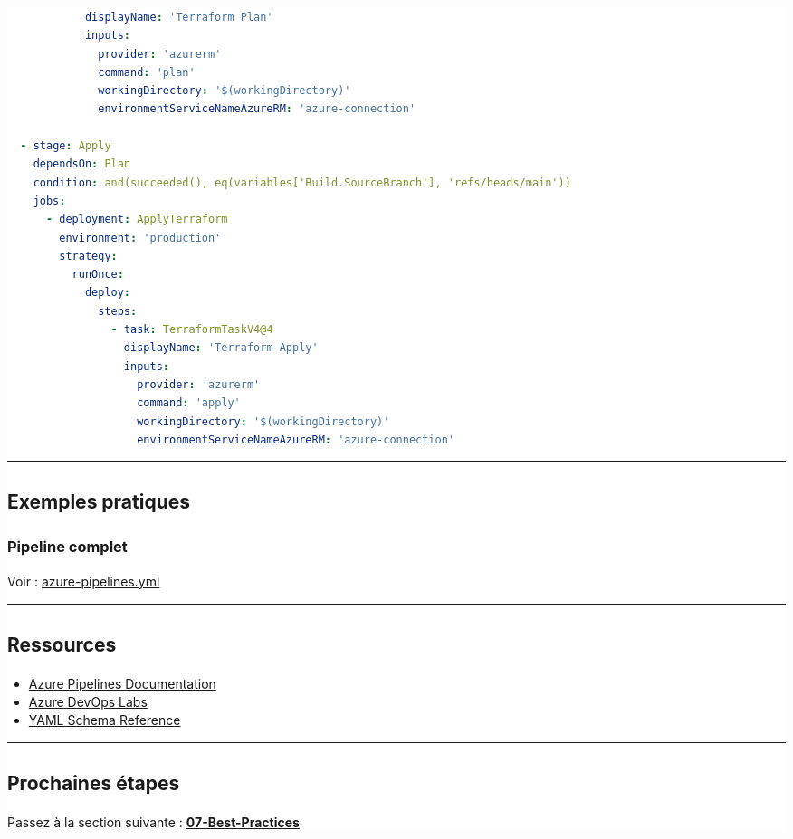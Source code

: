 ```yaml
            displayName: 'Terraform Plan'
            inputs:
              provider: 'azurerm'
              command: 'plan'
              workingDirectory: '$(workingDirectory)'
              environmentServiceNameAzureRM: 'azure-connection'

  - stage: Apply
    dependsOn: Plan
    condition: and(succeeded(), eq(variables['Build.SourceBranch'], 'refs/heads/main'))
    jobs:
      - deployment: ApplyTerraform
        environment: 'production'
        strategy:
          runOnce:
            deploy:
              steps:
                - task: TerraformTaskV4@4
                  displayName: 'Terraform Apply'
                  inputs:
                    provider: 'azurerm'
                    command: 'apply'
                    workingDirectory: '$(workingDirectory)'
                    environmentServiceNameAzureRM: 'azure-connection'
```

---

## Exemples pratiques

### Pipeline complet

Voir : [azure-pipelines.yml](./azure-pipelines.yml)

---

## Ressources

- [Azure Pipelines Documentation](https://docs.microsoft.com/en-us/azure/devops/pipelines/)
- [Azure DevOps Labs](https://azuredevopslabs.com/)
- [YAML Schema Reference](https://docs.microsoft.com/en-us/azure/devops/pipelines/yaml-schema/)

---

## Prochaines étapes

Passez à la section suivante : **[07-Best-Practices](../07-Best-Practices/README.md)**
